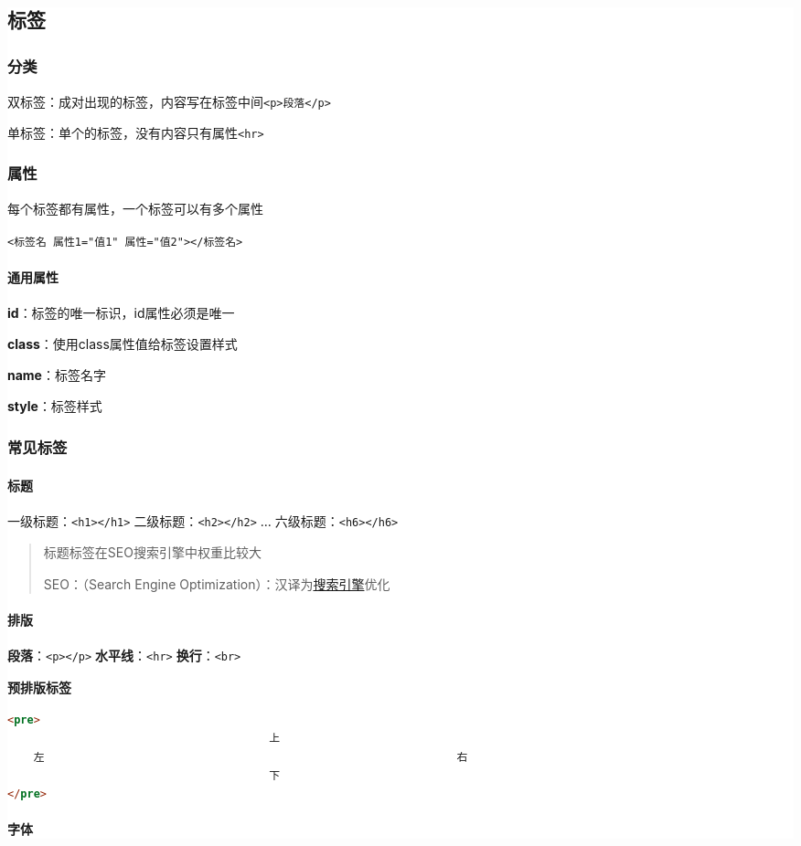 ## 标签

### 分类

双标签：成对出现的标签，内容写在标签中间`<p>段落</p>`

单标签：单个的标签，没有内容只有属性`<hr>`

### 属性

每个标签都有属性，一个标签可以有多个属性

`<标签名 属性1="值1" 属性="值2"></标签名>`

#### 通用属性

**id**：标签的唯一标识，id属性必须是唯一

**class**：使用class属性值给标签设置样式

**name**：标签名字

**style**：标签样式

### 常见标签

#### 标题

一级标题：`<h1></h1>`
二级标题：`<h2></h2>`
...
六级标题：`<h6></h6>`

>标题标签在SEO搜索引擎中权重比较大
>
>SEO：（Search Engine Optimization）：汉译为[搜索引擎](https://baike.baidu.com/item/%E6%90%9C%E7%B4%A2%E5%BC%95%E6%93%8E)优化
>

#### 排版

**段落**：`<p></p>`
**水平线**：`<hr>`
**换行**：`<br>`

**预排版标签**

```html
<pre>
    									上
    左																右
    									下
</pre>
```

#### 字体
